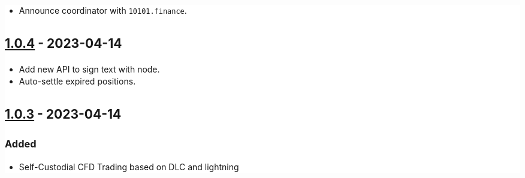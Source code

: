 - Announce coordinator with `10101.finance`.

## [1.0.4] - 2023-04-14

- Add new API to sign text with node.
- Auto-settle expired positions.

## [1.0.3] - 2023-04-14

### Added

- Self-Custodial CFD Trading based on DLC and lightning

[Unreleased]: https://github.com/get10101/10101/compare/1.6.5...HEAD
[1.6.5]: https://github.com/get10101/10101/compare/1.6.4...1.6.5
[1.6.4]: https://github.com/get10101/10101/compare/1.6.3...1.6.4
[1.6.3]: https://github.com/get10101/10101/compare/1.6.2...1.6.3
[1.6.2]: https://github.com/get10101/10101/compare/1.6.1...1.6.2
[1.6.1]: https://github.com/get10101/10101/compare/1.6.0...1.6.1
[1.6.0]: https://github.com/get10101/10101/compare/1.5.1...1.6.0
[1.5.1]: https://github.com/get10101/10101/compare/1.5.0...1.5.1
[1.5.0]: https://github.com/get10101/10101/compare/1.4.4...1.5.0
[1.4.4]: https://github.com/get10101/10101/compare/1.4.3...1.4.4
[1.4.3]: https://github.com/get10101/10101/compare/1.4.2...1.4.3
[1.4.2]: https://github.com/get10101/10101/compare/1.4.1...1.4.2
[1.4.1]: https://github.com/get10101/10101/compare/1.4.0...1.4.1
[1.4.0]: https://github.com/get10101/10101/compare/1.3.0...1.4.0
[1.3.0]: https://github.com/get10101/10101/compare/1.2.6...1.3.0
[1.2.6]: https://github.com/get10101/10101/compare/1.2.5...1.2.6
[1.2.5]: https://github.com/get10101/10101/compare/1.2.4...1.2.5
[1.2.4]: https://github.com/get10101/10101/compare/1.2.3...1.2.4
[1.2.3]: https://github.com/get10101/10101/compare/1.2.2...1.2.3
[1.2.2]: https://github.com/get10101/10101/compare/1.2.1...1.2.2
[1.2.1]: https://github.com/get10101/10101/compare/1.2.0...1.2.1
[1.2.0]: https://github.com/get10101/10101/compare/1.1.0...1.2.0
[1.1.0]: https://github.com/get10101/10101/compare/1.0.21...1.1.0
[1.0.21]: https://github.com/get10101/10101/compare/1.0.20...1.0.21
[1.0.20]: https://github.com/get10101/10101/compare/1.0.19...1.0.20
[1.0.19]: https://github.com/get10101/10101/compare/1.0.18...1.0.19
[1.0.18]: https://github.com/get10101/10101/compare/1.0.17...1.0.18
[1.0.17]: https://github.com/get10101/10101/compare/1.0.16...1.0.17
[1.0.16]: https://github.com/get10101/10101/compare/1.0.15...1.0.16
[1.0.15]: https://github.com/get10101/10101/compare/1.0.14...1.0.15
[1.0.14]: https://github.com/get10101/10101/compare/1.0.13...1.0.14
[1.0.13]: https://github.com/get10101/10101/compare/1.0.12...1.0.13
[1.0.12]: https://github.com/get10101/10101/compare/1.0.11...1.0.12
[1.0.11]: https://github.com/get10101/10101/compare/1.0.10...1.0.11
[1.0.10]: https://github.com/get10101/10101/compare/1.0.9...1.0.10
[1.0.9]: https://github.com/get10101/10101/compare/1.0.8...1.0.9
[1.0.8]: https://github.com/get10101/10101/compare/1.0.7...1.0.8
[1.0.7]: https://github.com/get10101/10101/compare/1.0.6...1.0.7
[1.0.6]: https://github.com/get10101/10101/compare/1.0.5...1.0.6
[1.0.5]: https://github.com/get10101/10101/compare/1.0.4...1.0.5
[1.0.4]: https://github.com/get10101/10101/compare/1.0.3...1.0.4
[1.0.3]: https://github.com/get10101/10101/compare/565308aba0b835a571f9ad195d18f9627dace2be...1.0.3
